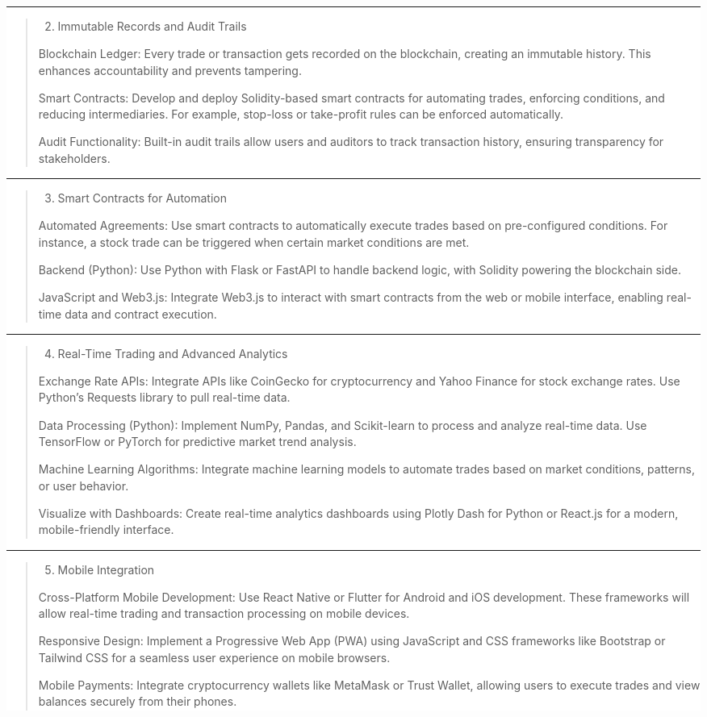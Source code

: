 
---
> 
> 2. Immutable Records and Audit Trails
> 
> Blockchain Ledger: Every trade or transaction gets recorded on the blockchain, creating an immutable history. This enhances accountability and prevents tampering.
> 
> Smart Contracts: Develop and deploy Solidity-based smart contracts for automating trades, enforcing conditions, and reducing intermediaries. For example, stop-loss or take-profit rules can be enforced automatically.
> 
> Audit Functionality: Built-in audit trails allow users and auditors to track transaction history, ensuring transparency for stakeholders.
> 
> 
> 
---
> 
> 3. Smart Contracts for Automation
> 
> Automated Agreements: Use smart contracts to automatically execute trades based on pre-configured conditions. For instance, a stock trade can be triggered when certain market conditions are met.
> 
> Backend (Python): Use Python with Flask or FastAPI to handle backend logic, with Solidity powering the blockchain side.
> 
> JavaScript and Web3.js: Integrate Web3.js to interact with smart contracts from the web or mobile interface, enabling real-time data and contract execution.
> 
> 
> 
---
> 
> 4. Real-Time Trading and Advanced Analytics
> 
> Exchange Rate APIs: Integrate APIs like CoinGecko for cryptocurrency and Yahoo Finance for stock exchange rates. Use Python’s Requests library to pull real-time data.
> 
> Data Processing (Python): Implement NumPy, Pandas, and Scikit-learn to process and analyze real-time data. Use TensorFlow or PyTorch for predictive market trend analysis.
> 
> Machine Learning Algorithms: Integrate machine learning models to automate trades based on market conditions, patterns, or user behavior.
> 
> Visualize with Dashboards: Create real-time analytics dashboards using Plotly Dash for Python or React.js for a modern, mobile-friendly interface.
> 
> 
> 
---
> 
> 5. Mobile Integration
> 
> Cross-Platform Mobile Development: Use React Native or Flutter for Android and iOS development. These frameworks will allow real-time trading and transaction processing on mobile devices.
> 
> Responsive Design: Implement a Progressive Web App (PWA) using JavaScript and CSS frameworks like Bootstrap or Tailwind CSS for a seamless user experience on mobile browsers.
> 
> Mobile Payments: Integrate cryptocurrency wallets like MetaMask or Trust Wallet, allowing users to execute trades and view balances securely from their phones.
> 
> 